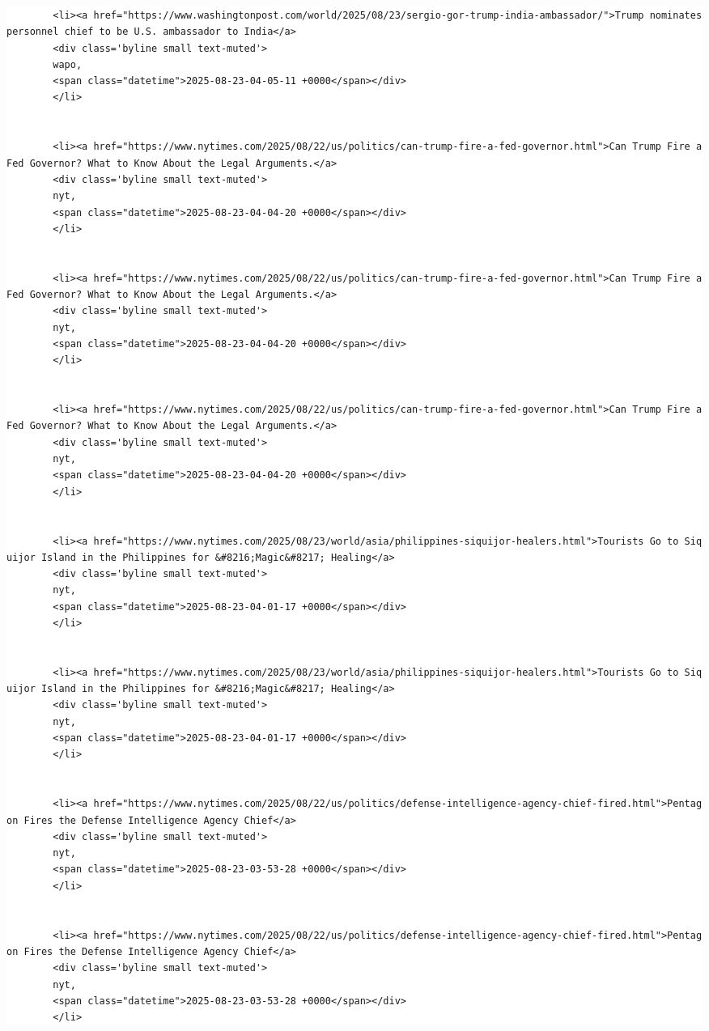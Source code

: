 
            <li><a href="https://www.washingtonpost.com/world/2025/08/23/sergio-gor-trump-india-ambassador/">Trump nominates personnel chief to be U.S. ambassador to India</a>
            <div class='byline small text-muted'>
            wapo, 
            <span class="datetime">2025-08-23-04-05-11 +0000</span></div>
            </li>
        

            <li><a href="https://www.nytimes.com/2025/08/22/us/politics/can-trump-fire-a-fed-governor.html">Can Trump Fire a Fed Governor? What to Know About the Legal Arguments.</a>
            <div class='byline small text-muted'>
            nyt, 
            <span class="datetime">2025-08-23-04-04-20 +0000</span></div>
            </li>
        

            <li><a href="https://www.nytimes.com/2025/08/22/us/politics/can-trump-fire-a-fed-governor.html">Can Trump Fire a Fed Governor? What to Know About the Legal Arguments.</a>
            <div class='byline small text-muted'>
            nyt, 
            <span class="datetime">2025-08-23-04-04-20 +0000</span></div>
            </li>
        

            <li><a href="https://www.nytimes.com/2025/08/22/us/politics/can-trump-fire-a-fed-governor.html">Can Trump Fire a Fed Governor? What to Know About the Legal Arguments.</a>
            <div class='byline small text-muted'>
            nyt, 
            <span class="datetime">2025-08-23-04-04-20 +0000</span></div>
            </li>
        

            <li><a href="https://www.nytimes.com/2025/08/23/world/asia/philippines-siquijor-healers.html">Tourists Go to Siquijor Island in the Philippines for &#8216;Magic&#8217; Healing</a>
            <div class='byline small text-muted'>
            nyt, 
            <span class="datetime">2025-08-23-04-01-17 +0000</span></div>
            </li>
        

            <li><a href="https://www.nytimes.com/2025/08/23/world/asia/philippines-siquijor-healers.html">Tourists Go to Siquijor Island in the Philippines for &#8216;Magic&#8217; Healing</a>
            <div class='byline small text-muted'>
            nyt, 
            <span class="datetime">2025-08-23-04-01-17 +0000</span></div>
            </li>
        

            <li><a href="https://www.nytimes.com/2025/08/22/us/politics/defense-intelligence-agency-chief-fired.html">Pentagon Fires the Defense Intelligence Agency Chief</a>
            <div class='byline small text-muted'>
            nyt, 
            <span class="datetime">2025-08-23-03-53-28 +0000</span></div>
            </li>
        

            <li><a href="https://www.nytimes.com/2025/08/22/us/politics/defense-intelligence-agency-chief-fired.html">Pentagon Fires the Defense Intelligence Agency Chief</a>
            <div class='byline small text-muted'>
            nyt, 
            <span class="datetime">2025-08-23-03-53-28 +0000</span></div>
            </li>
        